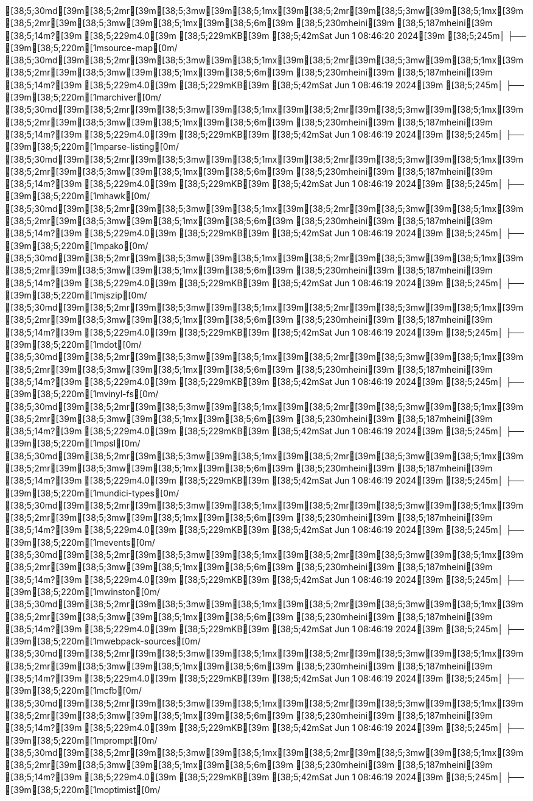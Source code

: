 [38;5;30md[39m[38;5;2mr[39m[38;5;3mw[39m[38;5;1mx[39m[38;5;2mr[39m[38;5;3mw[39m[38;5;1mx[39m[38;5;2mr[39m[38;5;3mw[39m[38;5;1mx[39m[38;5;6m[39m [38;5;230mheini[39m [38;5;187mheini[39m [38;5;14m?[39m  [38;5;229m4.0[39m [38;5;229mKB[39m [38;5;42mSat Jun  1 08:46:20 2024[39m [38;5;245m│   ├── [39m[38;5;220m[1msource-map[0m/
[38;5;30md[39m[38;5;2mr[39m[38;5;3mw[39m[38;5;1mx[39m[38;5;2mr[39m[38;5;3mw[39m[38;5;1mx[39m[38;5;2mr[39m[38;5;3mw[39m[38;5;1mx[39m[38;5;6m[39m [38;5;230mheini[39m [38;5;187mheini[39m [38;5;14m?[39m  [38;5;229m4.0[39m [38;5;229mKB[39m [38;5;42mSat Jun  1 08:46:19 2024[39m [38;5;245m│   ├── [39m[38;5;220m[1marchiver[0m/
[38;5;30md[39m[38;5;2mr[39m[38;5;3mw[39m[38;5;1mx[39m[38;5;2mr[39m[38;5;3mw[39m[38;5;1mx[39m[38;5;2mr[39m[38;5;3mw[39m[38;5;1mx[39m[38;5;6m[39m [38;5;230mheini[39m [38;5;187mheini[39m [38;5;14m?[39m  [38;5;229m4.0[39m [38;5;229mKB[39m [38;5;42mSat Jun  1 08:46:19 2024[39m [38;5;245m│   ├── [39m[38;5;220m[1mparse-listing[0m/
[38;5;30md[39m[38;5;2mr[39m[38;5;3mw[39m[38;5;1mx[39m[38;5;2mr[39m[38;5;3mw[39m[38;5;1mx[39m[38;5;2mr[39m[38;5;3mw[39m[38;5;1mx[39m[38;5;6m[39m [38;5;230mheini[39m [38;5;187mheini[39m [38;5;14m?[39m  [38;5;229m4.0[39m [38;5;229mKB[39m [38;5;42mSat Jun  1 08:46:19 2024[39m [38;5;245m│   ├── [39m[38;5;220m[1mhawk[0m/
[38;5;30md[39m[38;5;2mr[39m[38;5;3mw[39m[38;5;1mx[39m[38;5;2mr[39m[38;5;3mw[39m[38;5;1mx[39m[38;5;2mr[39m[38;5;3mw[39m[38;5;1mx[39m[38;5;6m[39m [38;5;230mheini[39m [38;5;187mheini[39m [38;5;14m?[39m  [38;5;229m4.0[39m [38;5;229mKB[39m [38;5;42mSat Jun  1 08:46:19 2024[39m [38;5;245m│   ├── [39m[38;5;220m[1mpako[0m/
[38;5;30md[39m[38;5;2mr[39m[38;5;3mw[39m[38;5;1mx[39m[38;5;2mr[39m[38;5;3mw[39m[38;5;1mx[39m[38;5;2mr[39m[38;5;3mw[39m[38;5;1mx[39m[38;5;6m[39m [38;5;230mheini[39m [38;5;187mheini[39m [38;5;14m?[39m  [38;5;229m4.0[39m [38;5;229mKB[39m [38;5;42mSat Jun  1 08:46:19 2024[39m [38;5;245m│   ├── [39m[38;5;220m[1mjszip[0m/
[38;5;30md[39m[38;5;2mr[39m[38;5;3mw[39m[38;5;1mx[39m[38;5;2mr[39m[38;5;3mw[39m[38;5;1mx[39m[38;5;2mr[39m[38;5;3mw[39m[38;5;1mx[39m[38;5;6m[39m [38;5;230mheini[39m [38;5;187mheini[39m [38;5;14m?[39m  [38;5;229m4.0[39m [38;5;229mKB[39m [38;5;42mSat Jun  1 08:46:19 2024[39m [38;5;245m│   ├── [39m[38;5;220m[1mdot[0m/
[38;5;30md[39m[38;5;2mr[39m[38;5;3mw[39m[38;5;1mx[39m[38;5;2mr[39m[38;5;3mw[39m[38;5;1mx[39m[38;5;2mr[39m[38;5;3mw[39m[38;5;1mx[39m[38;5;6m[39m [38;5;230mheini[39m [38;5;187mheini[39m [38;5;14m?[39m  [38;5;229m4.0[39m [38;5;229mKB[39m [38;5;42mSat Jun  1 08:46:19 2024[39m [38;5;245m│   ├── [39m[38;5;220m[1mvinyl-fs[0m/
[38;5;30md[39m[38;5;2mr[39m[38;5;3mw[39m[38;5;1mx[39m[38;5;2mr[39m[38;5;3mw[39m[38;5;1mx[39m[38;5;2mr[39m[38;5;3mw[39m[38;5;1mx[39m[38;5;6m[39m [38;5;230mheini[39m [38;5;187mheini[39m [38;5;14m?[39m  [38;5;229m4.0[39m [38;5;229mKB[39m [38;5;42mSat Jun  1 08:46:19 2024[39m [38;5;245m│   ├── [39m[38;5;220m[1mpsl[0m/
[38;5;30md[39m[38;5;2mr[39m[38;5;3mw[39m[38;5;1mx[39m[38;5;2mr[39m[38;5;3mw[39m[38;5;1mx[39m[38;5;2mr[39m[38;5;3mw[39m[38;5;1mx[39m[38;5;6m[39m [38;5;230mheini[39m [38;5;187mheini[39m [38;5;14m?[39m  [38;5;229m4.0[39m [38;5;229mKB[39m [38;5;42mSat Jun  1 08:46:19 2024[39m [38;5;245m│   ├── [39m[38;5;220m[1mundici-types[0m/
[38;5;30md[39m[38;5;2mr[39m[38;5;3mw[39m[38;5;1mx[39m[38;5;2mr[39m[38;5;3mw[39m[38;5;1mx[39m[38;5;2mr[39m[38;5;3mw[39m[38;5;1mx[39m[38;5;6m[39m [38;5;230mheini[39m [38;5;187mheini[39m [38;5;14m?[39m  [38;5;229m4.0[39m [38;5;229mKB[39m [38;5;42mSat Jun  1 08:46:19 2024[39m [38;5;245m│   ├── [39m[38;5;220m[1mevents[0m/
[38;5;30md[39m[38;5;2mr[39m[38;5;3mw[39m[38;5;1mx[39m[38;5;2mr[39m[38;5;3mw[39m[38;5;1mx[39m[38;5;2mr[39m[38;5;3mw[39m[38;5;1mx[39m[38;5;6m[39m [38;5;230mheini[39m [38;5;187mheini[39m [38;5;14m?[39m  [38;5;229m4.0[39m [38;5;229mKB[39m [38;5;42mSat Jun  1 08:46:19 2024[39m [38;5;245m│   ├── [39m[38;5;220m[1mwinston[0m/
[38;5;30md[39m[38;5;2mr[39m[38;5;3mw[39m[38;5;1mx[39m[38;5;2mr[39m[38;5;3mw[39m[38;5;1mx[39m[38;5;2mr[39m[38;5;3mw[39m[38;5;1mx[39m[38;5;6m[39m [38;5;230mheini[39m [38;5;187mheini[39m [38;5;14m?[39m  [38;5;229m4.0[39m [38;5;229mKB[39m [38;5;42mSat Jun  1 08:46:19 2024[39m [38;5;245m│   ├── [39m[38;5;220m[1mwebpack-sources[0m/
[38;5;30md[39m[38;5;2mr[39m[38;5;3mw[39m[38;5;1mx[39m[38;5;2mr[39m[38;5;3mw[39m[38;5;1mx[39m[38;5;2mr[39m[38;5;3mw[39m[38;5;1mx[39m[38;5;6m[39m [38;5;230mheini[39m [38;5;187mheini[39m [38;5;14m?[39m  [38;5;229m4.0[39m [38;5;229mKB[39m [38;5;42mSat Jun  1 08:46:19 2024[39m [38;5;245m│   ├── [39m[38;5;220m[1mcfb[0m/
[38;5;30md[39m[38;5;2mr[39m[38;5;3mw[39m[38;5;1mx[39m[38;5;2mr[39m[38;5;3mw[39m[38;5;1mx[39m[38;5;2mr[39m[38;5;3mw[39m[38;5;1mx[39m[38;5;6m[39m [38;5;230mheini[39m [38;5;187mheini[39m [38;5;14m?[39m  [38;5;229m4.0[39m [38;5;229mKB[39m [38;5;42mSat Jun  1 08:46:19 2024[39m [38;5;245m│   ├── [39m[38;5;220m[1mprompt[0m/
[38;5;30md[39m[38;5;2mr[39m[38;5;3mw[39m[38;5;1mx[39m[38;5;2mr[39m[38;5;3mw[39m[38;5;1mx[39m[38;5;2mr[39m[38;5;3mw[39m[38;5;1mx[39m[38;5;6m[39m [38;5;230mheini[39m [38;5;187mheini[39m [38;5;14m?[39m  [38;5;229m4.0[39m [38;5;229mKB[39m [38;5;42mSat Jun  1 08:46:19 2024[39m [38;5;245m│   ├── [39m[38;5;220m[1moptimist[0m/